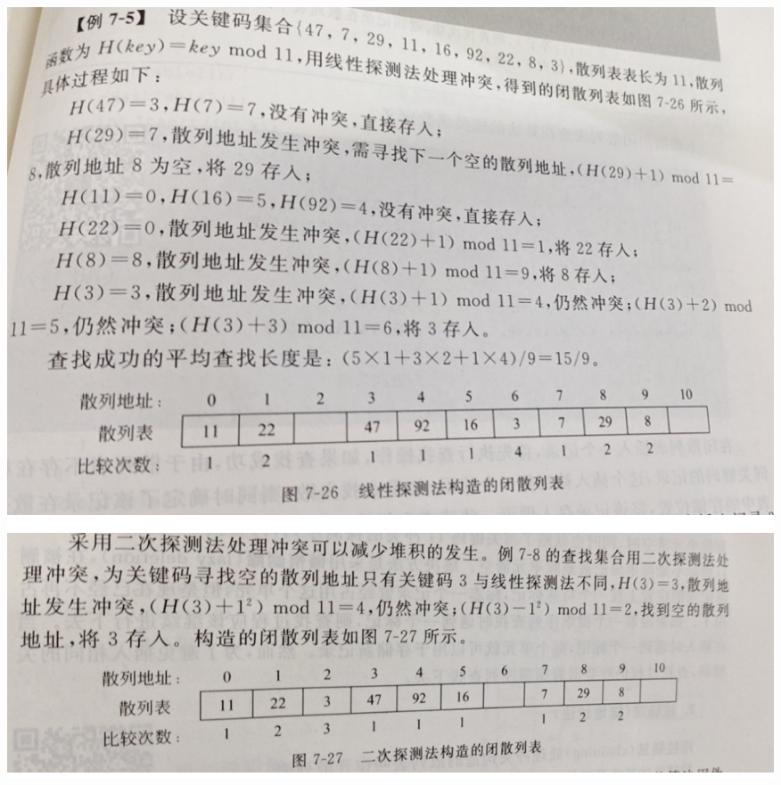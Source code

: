 

![image-20220105152842561](img/image-20220105152842561.png)

![image-20220105152905769](img/image-20220105152905769.png)
